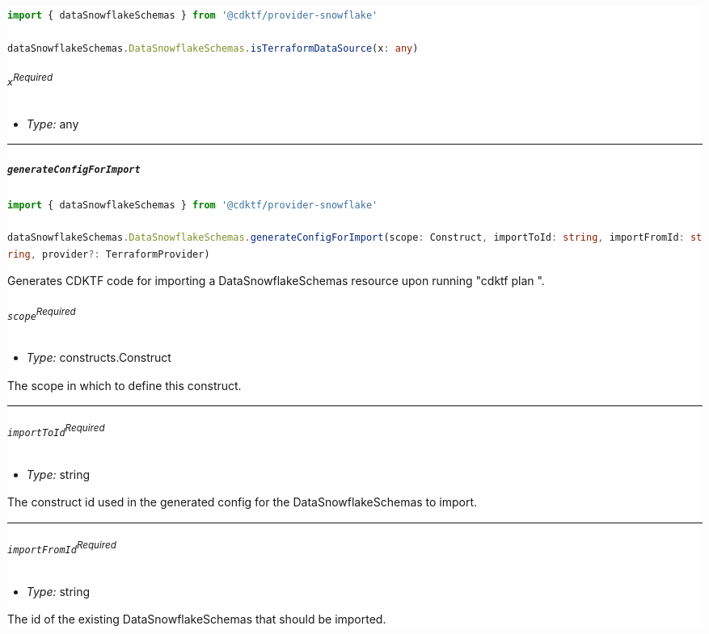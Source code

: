 ```typescript
import { dataSnowflakeSchemas } from '@cdktf/provider-snowflake'

dataSnowflakeSchemas.DataSnowflakeSchemas.isTerraformDataSource(x: any)
```

###### `x`<sup>Required</sup> <a name="x" id="@cdktf/provider-snowflake.dataSnowflakeSchemas.DataSnowflakeSchemas.isTerraformDataSource.parameter.x"></a>

- *Type:* any

---

##### `generateConfigForImport` <a name="generateConfigForImport" id="@cdktf/provider-snowflake.dataSnowflakeSchemas.DataSnowflakeSchemas.generateConfigForImport"></a>

```typescript
import { dataSnowflakeSchemas } from '@cdktf/provider-snowflake'

dataSnowflakeSchemas.DataSnowflakeSchemas.generateConfigForImport(scope: Construct, importToId: string, importFromId: string, provider?: TerraformProvider)
```

Generates CDKTF code for importing a DataSnowflakeSchemas resource upon running "cdktf plan <stack-name>".

###### `scope`<sup>Required</sup> <a name="scope" id="@cdktf/provider-snowflake.dataSnowflakeSchemas.DataSnowflakeSchemas.generateConfigForImport.parameter.scope"></a>

- *Type:* constructs.Construct

The scope in which to define this construct.

---

###### `importToId`<sup>Required</sup> <a name="importToId" id="@cdktf/provider-snowflake.dataSnowflakeSchemas.DataSnowflakeSchemas.generateConfigForImport.parameter.importToId"></a>

- *Type:* string

The construct id used in the generated config for the DataSnowflakeSchemas to import.

---

###### `importFromId`<sup>Required</sup> <a name="importFromId" id="@cdktf/provider-snowflake.dataSnowflakeSchemas.DataSnowflakeSchemas.generateConfigForImport.parameter.importFromId"></a>

- *Type:* string

The id of the existing DataSnowflakeSchemas that should be imported.
